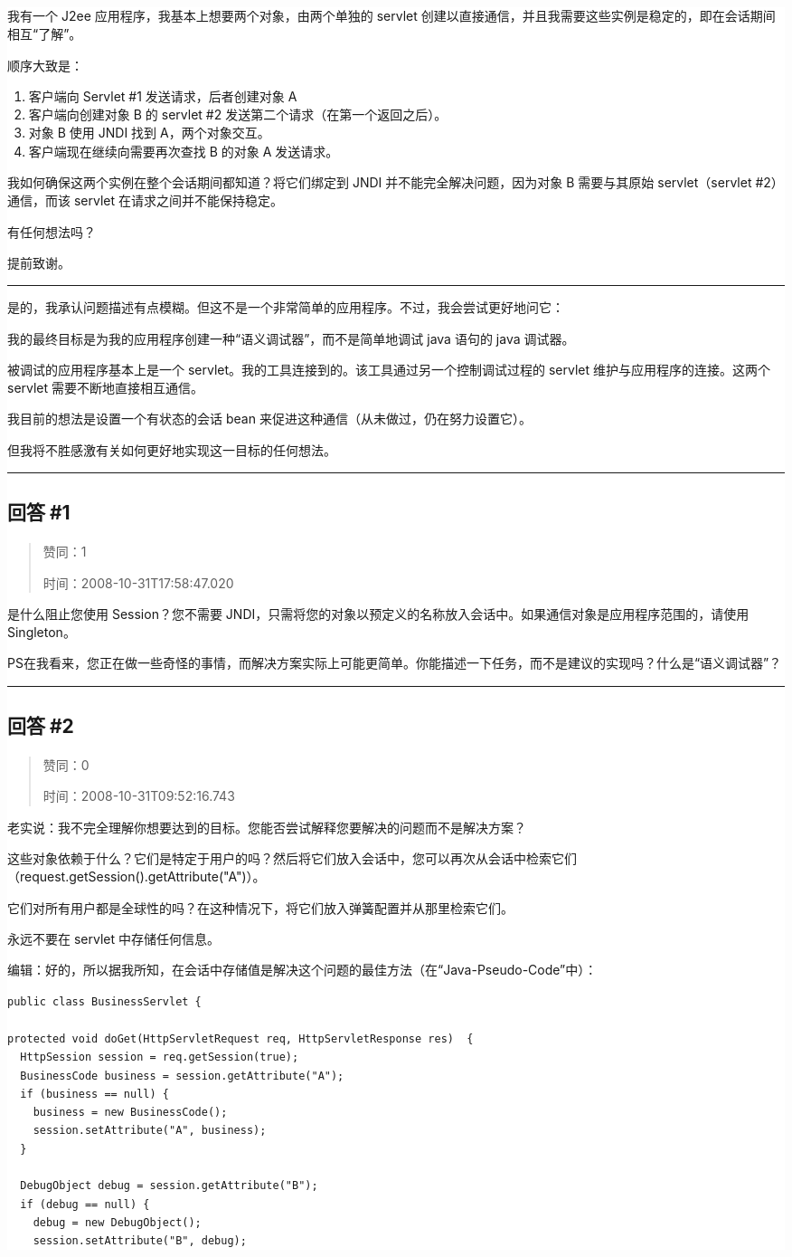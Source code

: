 我有一个 J2ee 应用程序，我基本上想要两个对象，由两个单独的 servlet 创建以直接通信，并且我需要这些实例是稳定的，即在会话期间相互“了解”。

顺序大致是：

1.  客户端向 Servlet #1 发送请求，后者创建对象 A
2.  客户端向创建对象 B 的 servlet #2 发送第二个请求（在第一个返回之后）。
3.  对象 B 使用 JNDI 找到 A，两个对象交互。
4.  客户端现在继续向需要再次查找 B 的对象 A 发送请求。

我如何确保这两个实例在整个会话期间都知道？将它们绑定到 JNDI 并不能完全解决问题，因为对象 B 需要与其原始 servlet（servlet #2）通信，而该 servlet 在请求之间并不能保持稳定。

有任何想法吗？

提前致谢。

* * *

是的，我承认问题描述有点模糊。但这不是一个非常简单的应用程序。不过，我会尝试更好地问它：

我的最终目标是为我的应用程序创建一种“语义调试器”，而不是简单地调试 java 语句的 java 调试器。

被调试的应用程序基本上是一个 servlet。我的工具连接到的。该工具通过另一个控制调试过程的 servlet 维护与应用程序的连接。这两个 servlet 需要不断地直接相互通信。

我目前的想法是设置一个有状态的会话 bean 来促进这种通信（从未做过，仍在努力设置它）。

但我将不胜感激有关如何更好地实现这一目标的任何想法。

* * *

## 回答 #1

> 赞同：1
> 
> 时间：2008-10-31T17:58:47.020

是什么阻止您使用 Session？您不需要 JNDI，只需将您的对象以预定义的名称放入会话中。如果通信对象是应用程序范围的，请使用 Singleton。

PS在我看来，您正在做一些奇怪的事情，而解决方案实际上可能更简单。你能描述一下任务，而不是建议的实现吗？什么是“语义调试器”？

* * *

## 回答 #2

> 赞同：0
> 
> 时间：2008-10-31T09:52:16.743

老实说：我不完全理解你想要达到的目标。您能否尝试解释您要解决的问题而不是解决方案？

这些对象依赖于什么？它们是特定于用户的吗？然后将它们放入会话中，您可以再次从会话中检索它们（request.getSession().getAttribute("A")）。

它们对所有用户都是全球性的吗？在这种情况下，将它们放入弹簧配置并从那里检索它们。

永远不要在 servlet 中存储任何信息。

编辑：好的，所以据我所知，在会话中存储值是解决这个问题的最佳方法（在“Java-Pseudo-Code”中）：

```
public class BusinessServlet {

protected void doGet(HttpServletRequest req, HttpServletResponse res)  {
  HttpSession session = req.getSession(true);
  BusinessCode business = session.getAttribute("A");
  if (business == null) {       
    business = new BusinessCode();
    session.setAttribute("A", business);
  }

  DebugObject debug = session.getAttribute("B");
  if (debug == null) {       
    debug = new DebugObject();
    session.setAttribute("B", debug);
```